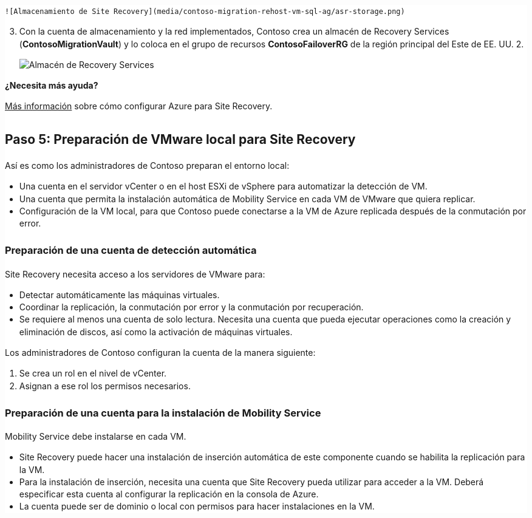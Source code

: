     ![Almacenamiento de Site Recovery](media/contoso-migration-rehost-vm-sql-ag/asr-storage.png)

3. Con la cuenta de almacenamiento y la red implementados, Contoso crea un almacén de Recovery Services (**ContosoMigrationVault**) y lo coloca en el grupo de recursos **ContosoFailoverRG** de la región principal del Este de EE. UU. 2.

    ![Almacén de Recovery Services](media/contoso-migration-rehost-vm-sql-ag/asr-vault.png)

**¿Necesita más ayuda?**

[Más información](https://docs.microsoft.com/azure/site-recovery/tutorial-prepare-azure) sobre cómo configurar Azure para Site Recovery.


## <a name="step-5-prepare-on-premises-vmware-for-site-recovery"></a>Paso 5: Preparación de VMware local para Site Recovery

Así es como los administradores de Contoso preparan el entorno local:

- Una cuenta en el servidor vCenter o en el host ESXi de vSphere para automatizar la detección de VM.
- Una cuenta que permita la instalación automática de Mobility Service en cada VM de VMware que quiera replicar.
- Configuración de la VM local, para que Contoso puede conectarse a la VM de Azure replicada después de la conmutación por error.


### <a name="prepare-an-account-for-automatic-discovery"></a>Preparación de una cuenta de detección automática

Site Recovery necesita acceso a los servidores de VMware para:

- Detectar automáticamente las máquinas virtuales. 
- Coordinar la replicación, la conmutación por error y la conmutación por recuperación.
- Se requiere al menos una cuenta de solo lectura. Necesita una cuenta que pueda ejecutar operaciones como la creación y eliminación de discos, así como la activación de máquinas virtuales.

Los administradores de Contoso configuran la cuenta de la manera siguiente:

1. Se crea un rol en el nivel de vCenter.
2. Asignan a ese rol los permisos necesarios.



### <a name="prepare-an-account-for-mobility-service-installation"></a>Preparación de una cuenta para la instalación de Mobility Service

Mobility Service debe instalarse en cada VM.

- Site Recovery puede hacer una instalación de inserción automática de este componente cuando se habilita la replicación para la VM.
- Para la instalación de inserción, necesita una cuenta que Site Recovery pueda utilizar para acceder a la VM. Deberá especificar esta cuenta al configurar la replicación en la consola de Azure.
- La cuenta puede ser de dominio o local con permisos para hacer instalaciones en la VM.

